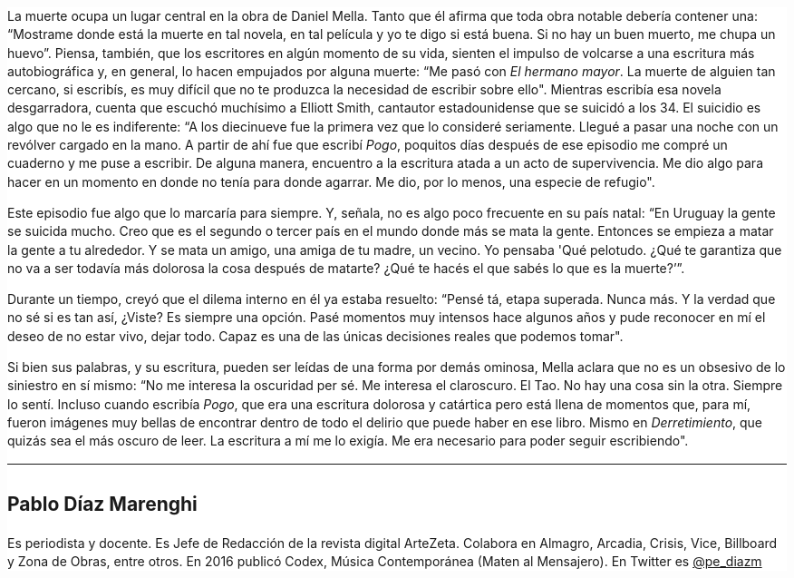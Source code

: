 La muerte ocupa un
lugar central en la obra de Daniel Mella. Tanto que él afirma que toda obra
notable debería contener una: “Mostrame donde está la muerte en tal
novela, en tal película y yo te digo si está buena. Si no hay un buen muerto,
me chupa un huevo”. Piensa, también, que los escritores en algún momento
de su vida, sienten el impulso de volcarse a una escritura más autobiográfica
y, en general, lo hacen empujados por alguna muerte: “Me pasó con *El hermano mayor*. La muerte de alguien
tan cercano, si escribís, es muy difícil que no te produzca la necesidad de
escribir sobre ello". Mientras escribía esa novela desgarradora, cuenta
que escuchó muchísimo a Elliott Smith, cantautor estadounidense que se suicidó
a los 34. El suicidio es algo que no le es indiferente: “A los diecinueve fue
la primera vez que lo consideré seriamente. Llegué a pasar una noche con un
revólver cargado en la mano. A partir de ahí fue que escribí *Pogo*, poquitos días después de ese
episodio me compré un cuaderno y me puse a escribir. De alguna manera,
encuentro a la escritura atada a un acto de supervivencia. Me dio algo para
hacer en un momento en donde no tenía para donde agarrar. Me dio, por lo menos,
una especie de refugio". 

Este episodio fue
algo que lo marcaría para siempre. Y, señala, no es algo poco frecuente en su
país natal: “En Uruguay la gente se suicida mucho. Creo que es el segundo
o tercer país en el mundo donde más se mata la gente. Entonces se empieza a
matar la gente a tu alrededor. Y se mata un amigo, una amiga de tu madre, un
vecino. Yo pensaba 'Qué pelotudo. ¿Qué te garantiza que no va a ser todavía más
dolorosa la cosa después de matarte? ¿Qué te hacés el que sabés lo que es la
muerte?’”. 

Durante un tiempo,
creyó que el dilema interno en él ya estaba resuelto: “Pensé tá, etapa
superada. Nunca más. Y la verdad que no sé si es tan así, ¿Viste? Es siempre
una opción. Pasé momentos muy intensos hace algunos años y pude reconocer en mí
el deseo de no estar vivo, dejar todo. Capaz es una de las únicas decisiones
reales que podemos tomar". 

Si bien sus
palabras, y su escritura, pueden ser leídas de una forma por demás ominosa,
Mella aclara que no es un obsesivo de lo siniestro en sí mismo: “No me interesa
la oscuridad per sé. Me interesa el claroscuro. El Tao. No hay una cosa sin la
otra. Siempre lo sentí. Incluso cuando escribía *Pogo*, que era una escritura dolorosa y catártica pero está llena de
momentos que, para mí, fueron imágenes muy bellas de encontrar dentro de todo
el delirio que puede haber en ese libro. Mismo en *Derretimiento*, que quizás sea el más oscuro de leer. La escritura a
mí me lo exigía. Me era necesario para poder seguir escribiendo".



---

Pablo Díaz Marenghi
-------------------

 Es periodista y docente. Es Jefe de Redacción de la revista digital ArteZeta. Colabora en Almagro, Arcadia, Crisis, Vice, Billboard y Zona de Obras, entre otros. En 2016 publicó Codex, Música Contemporánea (Maten al Mensajero). En Twitter es [@pe\_diazm](https://twitter.com/pe_diazm) 

